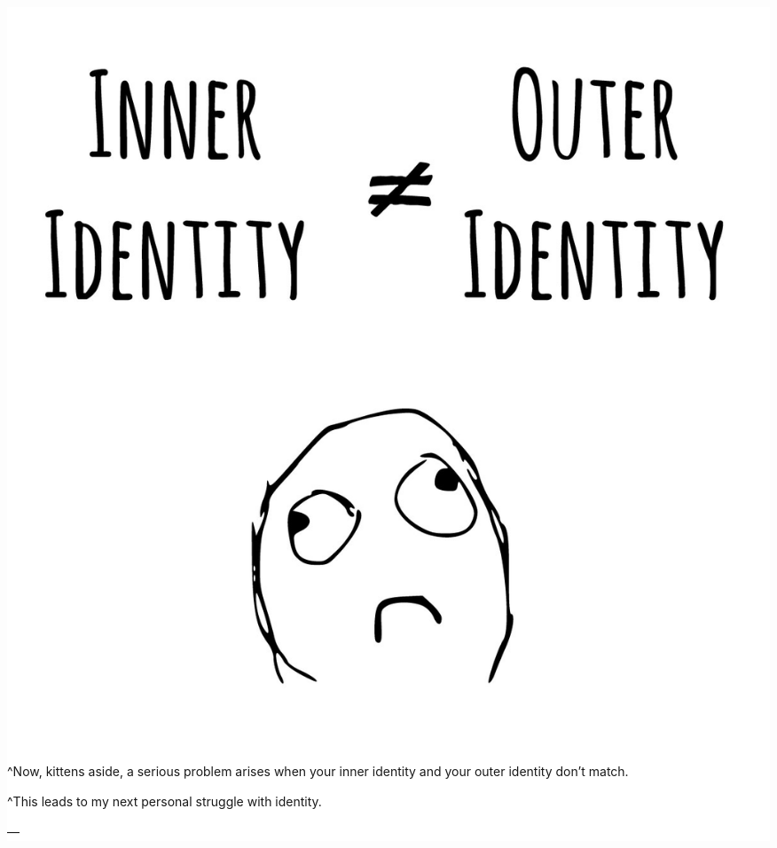 ![fit](does-not-equal.jpg)


^Now, kittens aside, a serious problem arises when your inner identity and your outer identity don’t match.

^This leads to my next personal struggle with identity. 

—
